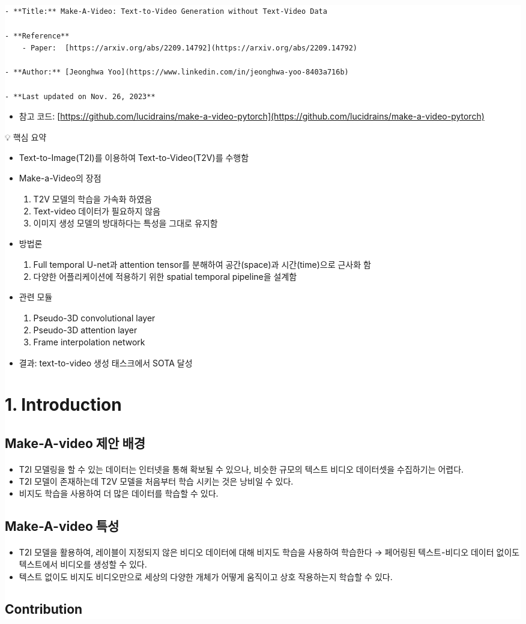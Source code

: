 ```{admonition} Information
- **Title:** Make-A-Video: Text-to-Video Generation without Text-Video Data

- **Reference**
    - Paper:  [https://arxiv.org/abs/2209.14792](https://arxiv.org/abs/2209.14792)
    
- **Author:** [Jeonghwa Yoo](https://www.linkedin.com/in/jeonghwa-yoo-8403a716b)

- **Last updated on Nov. 26, 2023**
```


- 참고 코드: [https://github.com/lucidrains/make-a-video-pytorch](https://github.com/lucidrains/make-a-video-pytorch)


<aside>
💡 핵심 요약 

- Text-to-Image(T2I)를 이용하여 Text-to-Video(T2V)를 수행함

- Make-a-Video의 장점
  1. T2V 모델의 학습을 가속화 하였음 
  2. Text-video 데이터가 필요하지 않음
  3. 이미지 생성 모델의 방대하다는 특성을 그대로 유지함 

- 방법론
  1. Full temporal U-net과 attention tensor를 분해하여 공간(space)과 시간(time)으로 근사화 함
  2. 다양한 어플리케이션에 적용하기 위한 spatial temporal pipeline을 설계함

- 관련 모듈
  1. Pseudo-3D convolutional layer
  2. Pseudo-3D attention layer
  3. Frame interpolation network 

- 결과: text-to-video 생성 태스크에서 SOTA 달성

</aside>

# 1. **Introduction**

## Make-A-video 제안 배경

- T2I 모델링을 할 수 있는 데이터는 인터넷을 통해 확보될 수 있으나, 비슷한 규모의 텍스트 비디오 데이터셋을 수집하기는 어렵다.
- T2I 모델이 존재하는데 T2V 모델을 처음부터 학습 시키는 것은 낭비일 수 있다.
- 비지도 학습을 사용하여 더 많은 데이터를 학습할 수 있다.

## Make-A-video 특성

- T2I 모델을 활용하여, 레이블이 지정되지 않은 비디오 데이터에 대해 비지도 학습을 사용하여 학습한다 → 페어링된 텍스트-비디오 데이터 없이도 텍스트에서 비디오를 생성할 수 있다.
- 텍스트 없이도 비지도 비디오만으로 세상의 다양한 개체가 어떻게 움직이고 상호 작용하는지 학습할 수 있다.

## Contribution
